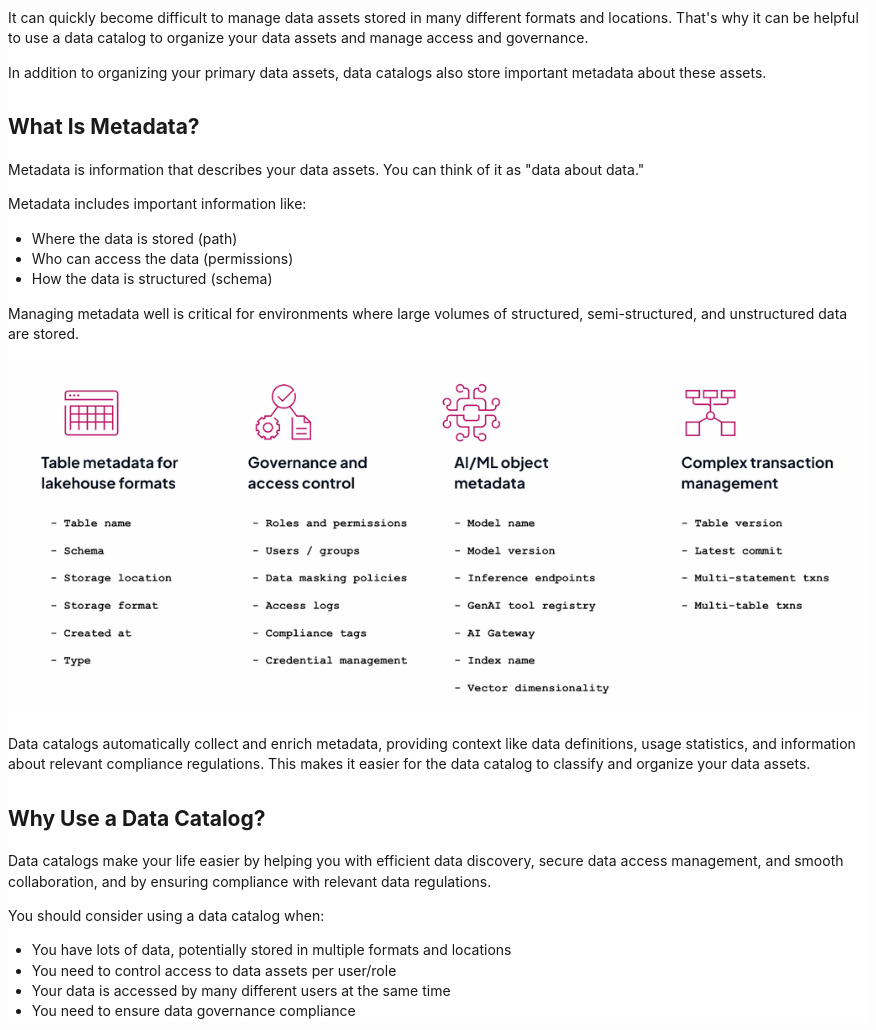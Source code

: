 It can quickly become difficult to manage data assets stored in many different formats and locations. That's why it can be helpful to use a data catalog to organize your data assets and manage access and governance.

In addition to organizing your primary data assets, data catalogs also store important metadata about these assets.

## What Is Metadata?

Metadata is information that describes your data assets. You can think of it as "data about data."

Metadata includes important information like:

- Where the data is stored (path)
- Who can access the data (permissions)
- How the data is structured (schema)

Managing metadata well is critical for environments where large volumes of structured, semi-structured, and unstructured data are stored.

![Metadata Management](./metadata-management.png)

Data catalogs automatically collect and enrich metadata, providing context like data definitions, usage statistics, and information about relevant compliance regulations. This makes it easier for the data catalog to classify and organize your data assets.

## Why Use a Data Catalog?

Data catalogs make your life easier by helping you with efficient data discovery, secure data access management, and smooth collaboration, and by ensuring compliance with relevant data regulations.

You should consider using a data catalog when:

- You have lots of data, potentially stored in multiple formats and locations
- You need to control access to data assets per user/role
- Your data is accessed by many different users at the same time
- You need to ensure data governance compliance
